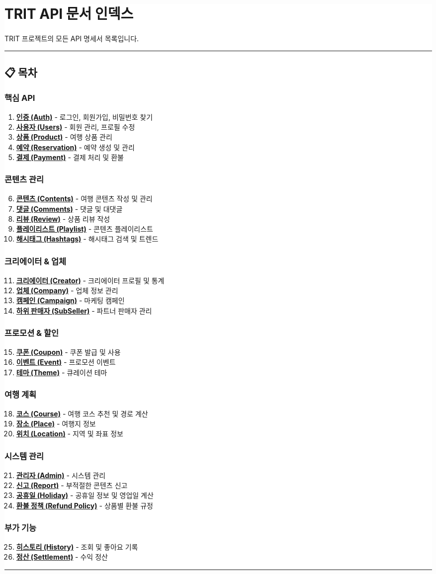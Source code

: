 # TRIT API 문서 인덱스

TRIT 프로젝트의 모든 API 명세서 목록입니다.

---

## 📋 목차

### 핵심 API
1. [**인증 (Auth)**](./auth-api-spec.md) - 로그인, 회원가입, 비밀번호 찾기
2. [**사용자 (Users)**](./users-api-spec.md) - 회원 관리, 프로필 수정
3. [**상품 (Product)**](./product-api-spec.md) - 여행 상품 관리
4. [**예약 (Reservation)**](./reservation-api-spec.md) - 예약 생성 및 관리
5. [**결제 (Payment)**](./payment-api-spec.md) - 결제 처리 및 환불

### 콘텐츠 관리
6. [**콘텐츠 (Contents)**](./contents-api-spec.md) - 여행 콘텐츠 작성 및 관리
7. [**댓글 (Comments)**](./comments-api-spec.md) - 댓글 및 대댓글
8. [**리뷰 (Review)**](./review-api-spec.md) - 상품 리뷰 작성
9. [**플레이리스트 (Playlist)**](./playlist-api-spec.md) - 콘텐츠 플레이리스트
10. [**해시태그 (Hashtags)**](./hashtags-api-spec.md) - 해시태그 검색 및 트렌드

### 크리에이터 & 업체
11. [**크리에이터 (Creator)**](./creator-api-spec.md) - 크리에이터 프로필 및 통계
12. [**업체 (Company)**](./company-api-spec.md) - 업체 정보 관리
13. [**캠페인 (Campaign)**](./campaign-api-spec.md) - 마케팅 캠페인
14. [**하위 판매자 (SubSeller)**](./subseller-api-spec.md) - 파트너 판매자 관리

### 프로모션 & 할인
15. [**쿠폰 (Coupon)**](./coupon-api-spec.md) - 쿠폰 발급 및 사용
16. [**이벤트 (Event)**](./event-api-spec.md) - 프로모션 이벤트
17. [**테마 (Theme)**](./theme-api-spec.md) - 큐레이션 테마

### 여행 계획
18. [**코스 (Course)**](./course-api-spec.md) - 여행 코스 추천 및 경로 계산
19. [**장소 (Place)**](./place-api-spec.md) - 여행지 정보
20. [**위치 (Location)**](./location-api-spec.md) - 지역 및 좌표 정보

### 시스템 관리
21. [**관리자 (Admin)**](./admin-api-spec.md) - 시스템 관리
22. [**신고 (Report)**](./report-api-spec.md) - 부적절한 콘텐츠 신고
23. [**공휴일 (Holiday)**](./holiday-api-spec.md) - 공휴일 정보 및 영업일 계산
24. [**환불 정책 (Refund Policy)**](./refundpolicy-api-spec.md) - 상품별 환불 규정

### 부가 기능
25. [**히스토리 (History)**](./history-api-spec.md) - 조회 및 좋아요 기록
26. [**정산 (Settlement)**](./settlement-api-spec.md) - 수익 정산

---